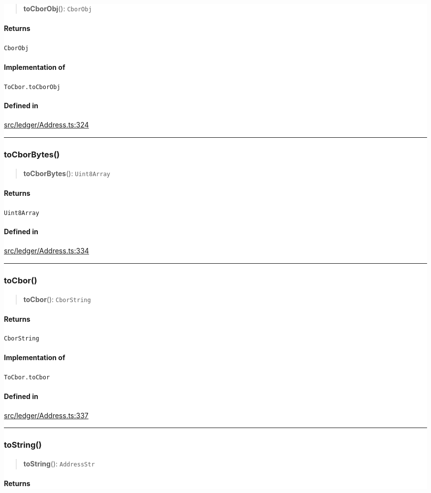 > **toCborObj**(): `CborObj`

#### Returns

`CborObj`

#### Implementation of

`ToCbor.toCborObj`

#### Defined in

[src/ledger/Address.ts:324](https://github.com/HarmonicLabs/cardano-ledger-ts/blob/94dd590ffe94133126b0d8d49920fc7b002e1975/src/ledger/Address.ts#L324)

***

### toCborBytes()

> **toCborBytes**(): `Uint8Array`

#### Returns

`Uint8Array`

#### Defined in

[src/ledger/Address.ts:334](https://github.com/HarmonicLabs/cardano-ledger-ts/blob/94dd590ffe94133126b0d8d49920fc7b002e1975/src/ledger/Address.ts#L334)

***

### toCbor()

> **toCbor**(): `CborString`

#### Returns

`CborString`

#### Implementation of

`ToCbor.toCbor`

#### Defined in

[src/ledger/Address.ts:337](https://github.com/HarmonicLabs/cardano-ledger-ts/blob/94dd590ffe94133126b0d8d49920fc7b002e1975/src/ledger/Address.ts#L337)

***

### toString()

> **toString**(): `AddressStr`

#### Returns
